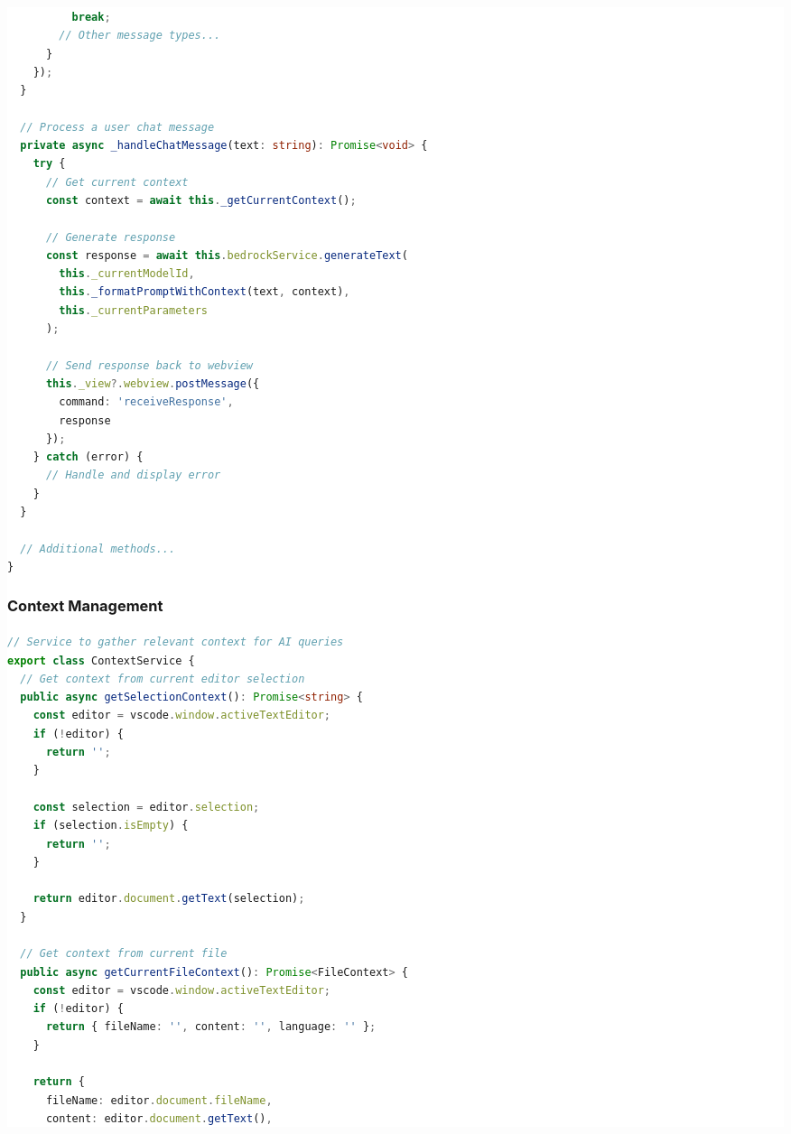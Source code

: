 ```typescript
          break;
        // Other message types...
      }
    });
  }
  
  // Process a user chat message
  private async _handleChatMessage(text: string): Promise<void> {
    try {
      // Get current context
      const context = await this._getCurrentContext();
      
      // Generate response
      const response = await this.bedrockService.generateText(
        this._currentModelId,
        this._formatPromptWithContext(text, context),
        this._currentParameters
      );
      
      // Send response back to webview
      this._view?.webview.postMessage({
        command: 'receiveResponse',
        response
      });
    } catch (error) {
      // Handle and display error
    }
  }
  
  // Additional methods...
}
```

### Context Management

```typescript
// Service to gather relevant context for AI queries
export class ContextService {
  // Get context from current editor selection
  public async getSelectionContext(): Promise<string> {
    const editor = vscode.window.activeTextEditor;
    if (!editor) {
      return '';
    }
    
    const selection = editor.selection;
    if (selection.isEmpty) {
      return '';
    }
    
    return editor.document.getText(selection);
  }
  
  // Get context from current file
  public async getCurrentFileContext(): Promise<FileContext> {
    const editor = vscode.window.activeTextEditor;
    if (!editor) {
      return { fileName: '', content: '', language: '' };
    }
    
    return {
      fileName: editor.document.fileName,
      content: editor.document.getText(),
```